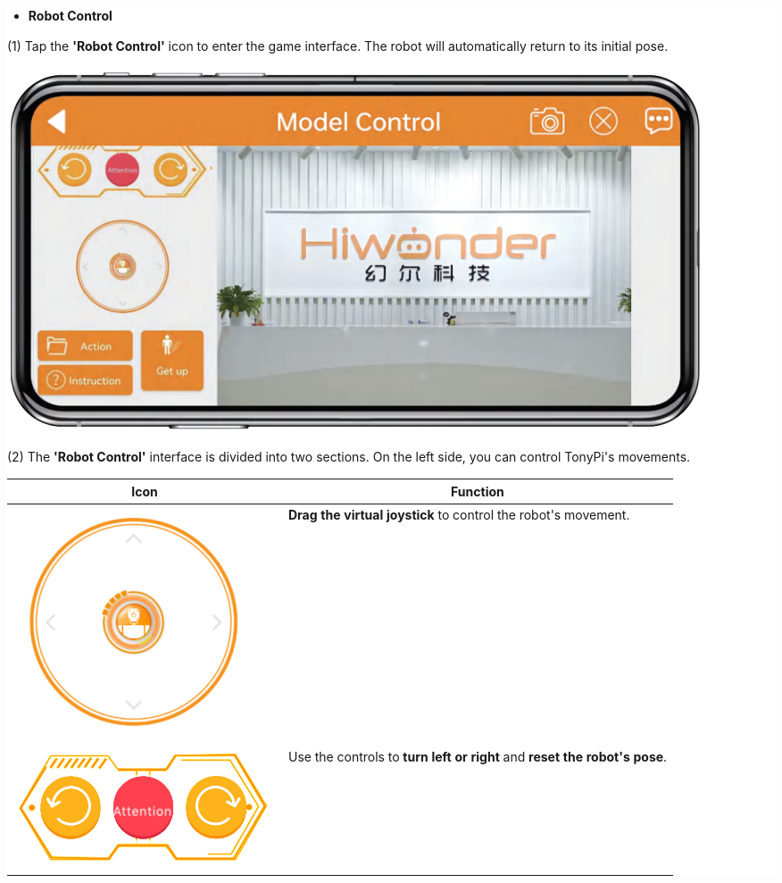 * **Robot Control**

(1) Tap the **'Robot Control'** icon to enter the game interface. The robot will automatically return to its initial pose.

<img src="../_static/media/chapter_2/section_2/media/image4.png" class="common_img" />

(2) The **'Robot Control'** interface is divided into two sections. On the left side, you can control TonyPi's movements.

| **Icon** | **Function** |
|----------|--------------|
| <img src="../_static/media/chapter_2/section_2/media/image5.png" /> | **Drag the virtual joystick** to control the robot's movement. |
| <img src="../_static/media/chapter_2/section_2/media/image6.png" /> | Use the controls to **turn left or right** and **reset the robot's pose**. |